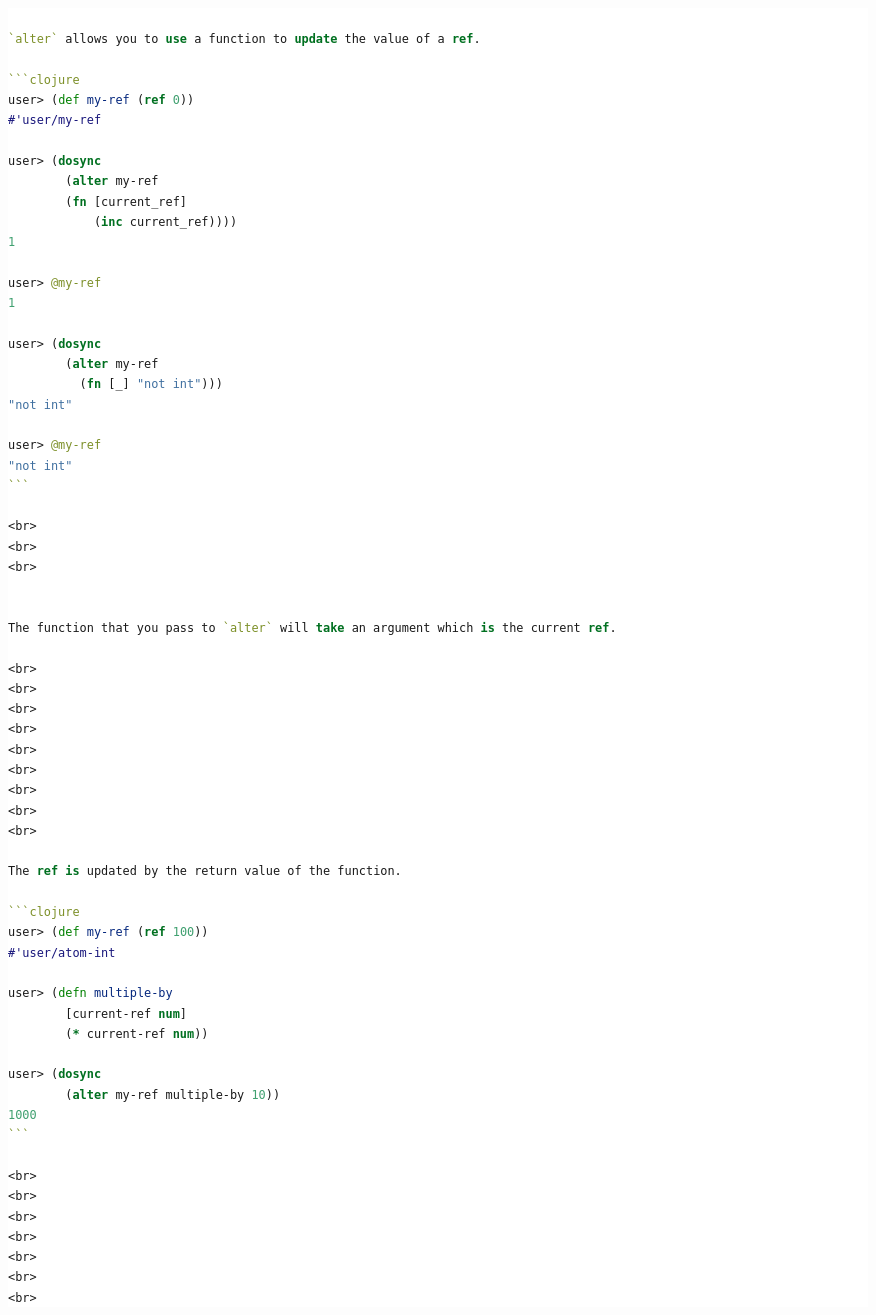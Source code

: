 ``````clojure

`alter` allows you to use a function to update the value of a ref.

```clojure
user> (def my-ref (ref 0))
#'user/my-ref

user> (dosync
        (alter my-ref
        (fn [current_ref]
            (inc current_ref))))
1

user> @my-ref
1

user> (dosync
        (alter my-ref
          (fn [_] "not int")))
"not int"

user> @my-ref
"not int"
```

<br>
<br>
<br>


The function that you pass to `alter` will take an argument which is the current ref.

<br>
<br>
<br>
<br>
<br>
<br>
<br>
<br>
<br>

The ref is updated by the return value of the function.

```clojure
user> (def my-ref (ref 100))
#'user/atom-int

user> (defn multiple-by
        [current-ref num]
        (* current-ref num))

user> (dosync
        (alter my-ref multiple-by 10))
1000
```

<br>
<br>
<br>
<br>
<br>
<br>
<br>
``````